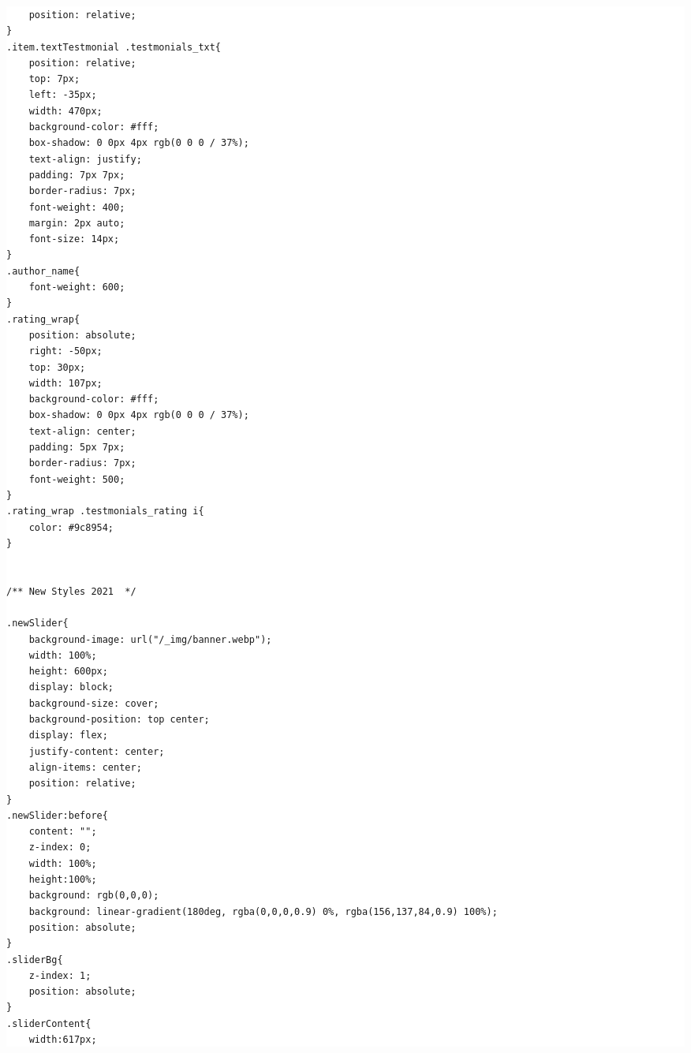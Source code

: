         position: relative;
    }
    .item.textTestmonial .testmonials_txt{
        position: relative;
        top: 7px;
        left: -35px;
        width: 470px;
        background-color: #fff;
        box-shadow: 0 0px 4px rgb(0 0 0 / 37%);
        text-align: justify;
        padding: 7px 7px;
        border-radius: 7px;
        font-weight: 400;
        margin: 2px auto;
        font-size: 14px;
    }
    .author_name{
        font-weight: 600;
    }
    .rating_wrap{
        position: absolute;
        right: -50px;
        top: 30px;
        width: 107px;
        background-color: #fff;
        box-shadow: 0 0px 4px rgb(0 0 0 / 37%);
        text-align: center;
        padding: 5px 7px;
        border-radius: 7px;
        font-weight: 500;
    }
    .rating_wrap .testmonials_rating i{
        color: #9c8954;
    }


    /** New Styles 2021  */

    .newSlider{
        background-image: url("/_img/banner.webp");
        width: 100%;
        height: 600px;
        display: block;
        background-size: cover;
        background-position: top center;
        display: flex;
        justify-content: center;
        align-items: center;
        position: relative;
    }
    .newSlider:before{
        content: "";
        z-index: 0;
        width: 100%;
        height:100%;
        background: rgb(0,0,0);
        background: linear-gradient(180deg, rgba(0,0,0,0.9) 0%, rgba(156,137,84,0.9) 100%);
        position: absolute;
    }
    .sliderBg{
        z-index: 1;
        position: absolute;
    }
    .sliderContent{
        width:617px;